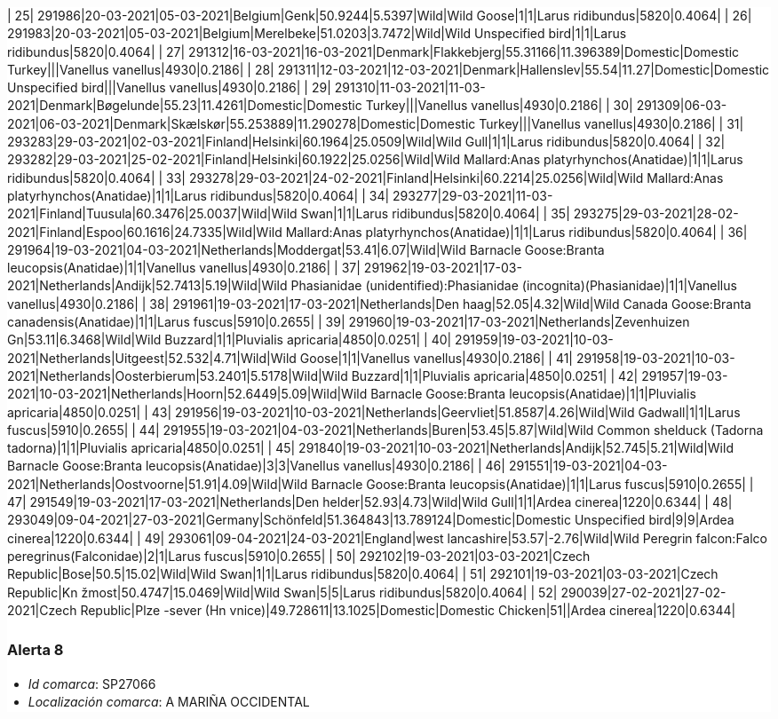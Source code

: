 | 25| 291986|20-03-2021|05-03-2021|Belgium|Genk|50.9244|5.5397|Wild|Wild Goose|1|1|Larus ridibundus|5820|0.4064|
| 26| 291983|20-03-2021|05-03-2021|Belgium|Merelbeke|51.0203|3.7472|Wild|Wild Unspecified bird|1|1|Larus ridibundus|5820|0.4064|
| 27| 291312|16-03-2021|16-03-2021|Denmark|Flakkebjerg|55.31166|11.396389|Domestic|Domestic Turkey|||Vanellus vanellus|4930|0.2186|
| 28| 291311|12-03-2021|12-03-2021|Denmark|Hallenslev|55.54|11.27|Domestic|Domestic Unspecified bird|||Vanellus vanellus|4930|0.2186|
| 29| 291310|11-03-2021|11-03-2021|Denmark|Bøgelunde|55.23|11.4261|Domestic|Domestic Turkey|||Vanellus vanellus|4930|0.2186|
| 30| 291309|06-03-2021|06-03-2021|Denmark|Skælskør|55.253889|11.290278|Domestic|Domestic Turkey|||Vanellus vanellus|4930|0.2186|
| 31| 293283|29-03-2021|02-03-2021|Finland|Helsinki|60.1964|25.0509|Wild|Wild Gull|1|1|Larus ridibundus|5820|0.4064|
| 32| 293282|29-03-2021|25-02-2021|Finland|Helsinki|60.1922|25.0256|Wild|Wild Mallard:Anas platyrhynchos(Anatidae)|1|1|Larus ridibundus|5820|0.4064|
| 33| 293278|29-03-2021|24-02-2021|Finland|Helsinki|60.2214|25.0256|Wild|Wild Mallard:Anas platyrhynchos(Anatidae)|1|1|Larus ridibundus|5820|0.4064|
| 34| 293277|29-03-2021|11-03-2021|Finland|Tuusula|60.3476|25.0037|Wild|Wild Swan|1|1|Larus ridibundus|5820|0.4064|
| 35| 293275|29-03-2021|28-02-2021|Finland|Espoo|60.1616|24.7335|Wild|Wild Mallard:Anas platyrhynchos(Anatidae)|1|1|Larus ridibundus|5820|0.4064|
| 36| 291964|19-03-2021|04-03-2021|Netherlands|Moddergat|53.41|6.07|Wild|Wild Barnacle Goose:Branta leucopsis(Anatidae)|1|1|Vanellus vanellus|4930|0.2186|
| 37| 291962|19-03-2021|17-03-2021|Netherlands|Andijk|52.7413|5.19|Wild|Wild Phasianidae (unidentified):Phasianidae (incognita)(Phasianidae)|1|1|Vanellus vanellus|4930|0.2186|
| 38| 291961|19-03-2021|17-03-2021|Netherlands|Den haag|52.05|4.32|Wild|Wild Canada Goose:Branta canadensis(Anatidae)|1|1|Larus fuscus|5910|0.2655|
| 39| 291960|19-03-2021|17-03-2021|Netherlands|Zevenhuizen Gn|53.11|6.3468|Wild|Wild Buzzard|1|1|Pluvialis apricaria|4850|0.0251|
| 40| 291959|19-03-2021|10-03-2021|Netherlands|Uitgeest|52.532|4.71|Wild|Wild Goose|1|1|Vanellus vanellus|4930|0.2186|
| 41| 291958|19-03-2021|10-03-2021|Netherlands|Oosterbierum|53.2401|5.5178|Wild|Wild Buzzard|1|1|Pluvialis apricaria|4850|0.0251|
| 42| 291957|19-03-2021|10-03-2021|Netherlands|Hoorn|52.6449|5.09|Wild|Wild Barnacle Goose:Branta leucopsis(Anatidae)|1|1|Pluvialis apricaria|4850|0.0251|
| 43| 291956|19-03-2021|10-03-2021|Netherlands|Geervliet|51.8587|4.26|Wild|Wild Gadwall|1|1|Larus fuscus|5910|0.2655|
| 44| 291955|19-03-2021|04-03-2021|Netherlands|Buren|53.45|5.87|Wild|Wild Common shelduck (Tadorna tadorna)|1|1|Pluvialis apricaria|4850|0.0251|
| 45| 291840|19-03-2021|10-03-2021|Netherlands|Andijk|52.745|5.21|Wild|Wild Barnacle Goose:Branta leucopsis(Anatidae)|3|3|Vanellus vanellus|4930|0.2186|
| 46| 291551|19-03-2021|04-03-2021|Netherlands|Oostvoorne|51.91|4.09|Wild|Wild Barnacle Goose:Branta leucopsis(Anatidae)|1|1|Larus fuscus|5910|0.2655|
| 47| 291549|19-03-2021|17-03-2021|Netherlands|Den helder|52.93|4.73|Wild|Wild Gull|1|1|Ardea cinerea|1220|0.6344|
| 48| 293049|09-04-2021|27-03-2021|Germany|Schönfeld|51.364843|13.789124|Domestic|Domestic Unspecified bird|9|9|Ardea cinerea|1220|0.6344|
| 49| 293061|09-04-2021|24-03-2021|England|west lancashire|53.57|-2.76|Wild|Wild Peregrin falcon:Falco peregrinus(Falconidae)|2|1|Larus fuscus|5910|0.2655|
| 50| 292102|19-03-2021|03-03-2021|Czech Republic|Bose|50.5|15.02|Wild|Wild Swan|1|1|Larus ridibundus|5820|0.4064|
| 51| 292101|19-03-2021|03-03-2021|Czech Republic|Kn žmost|50.4747|15.0469|Wild|Wild Swan|5|5|Larus ridibundus|5820|0.4064|
| 52| 290039|27-02-2021|27-02-2021|Czech Republic|Plze -sever (Hn vnice)|49.728611|13.1025|Domestic|Domestic Chicken|51||Ardea cinerea|1220|0.6344|


### Alerta 8 
- *Id comarca*: SP27066
- *Localización comarca*: A MARIÑA OCCIDENTAL
